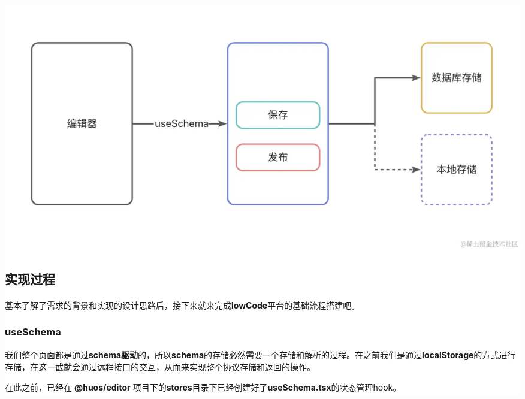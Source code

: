 ![image.png](./images/7d84052b6666e69dffd51dcf77b5d4c6.webp )

## 实现过程

基本了解了需求的背景和实现的设计思路后，接下来就来完成**lowCode**平台的基础流程搭建吧。

###  useSchema

我们整个页面都是通过**schema驱动**的，所以**schema**的存储必然需要一个存储和解析的过程。在之前我们是通过**localStorage**的方式进行存储，在这一截就会通过远程接口的交互，从而来实现整个协议存储和返回的操作。

在此之前，已经在 **@huos/editor**  项目下的**stores**目录下已经创建好了**useSchema.tsx**的状态管理hook。
